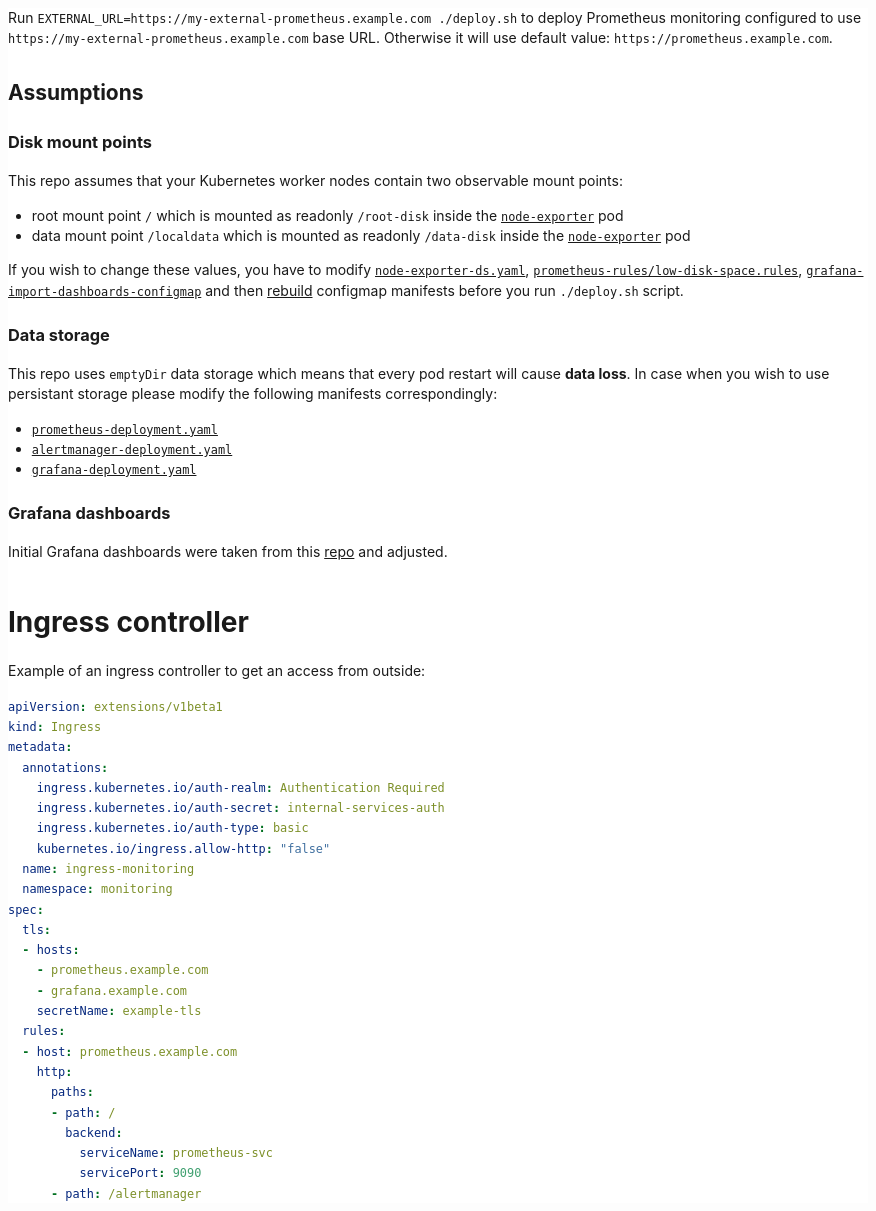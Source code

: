 Run `EXTERNAL_URL=https://my-external-prometheus.example.com ./deploy.sh` to deploy Prometheus monitoring configured to use `https://my-external-prometheus.example.com` base URL. Otherwise it will use default value: `https://prometheus.example.com`.

## Assumptions

### Disk mount points

This repo assumes that your Kubernetes worker nodes contain two observable mount points:

* root mount point `/` which is mounted as readonly `/root-disk` inside the [`node-exporter`](node-exporter-ds.yaml) pod
* data mount point `/localdata` which is mounted as readonly `/data-disk` inside the [`node-exporter`](node-exporter-ds.yaml) pod

If you wish to change these values, you have to modify [`node-exporter-ds.yaml`](node-exporter-ds.yaml), [`prometheus-rules/low-disk-space.rules`](prometheus-rules/low-disk-space.rules), [`grafana-import-dashboards-configmap`](grafana-import-dashboards-configmap) and then [rebuild](#rebuild-configmaps-manifests) configmap manifests before you run `./deploy.sh` script.

### Data storage

This repo uses `emptyDir` data storage which means that every pod restart will cause **data loss**. In case when you wish to use persistant storage please modify the following manifests correspondingly:

* [`prometheus-deployment.yaml`](prometheus-deployment.yaml)
* [`alertmanager-deployment.yaml`](alertmanager-deployment.yaml)
* [`grafana-deployment.yaml`](grafana-deployment.yaml)

### Grafana dashboards

Initial Grafana dashboards were taken from this [repo](https://github.com/giantswarm/kubernetes-prometheus) and adjusted.

# Ingress controller

Example of an ingress controller to get an access from outside:

```yaml
apiVersion: extensions/v1beta1
kind: Ingress
metadata:
  annotations:
    ingress.kubernetes.io/auth-realm: Authentication Required
    ingress.kubernetes.io/auth-secret: internal-services-auth
    ingress.kubernetes.io/auth-type: basic
    kubernetes.io/ingress.allow-http: "false"
  name: ingress-monitoring
  namespace: monitoring
spec:
  tls:
  - hosts:
    - prometheus.example.com
    - grafana.example.com
    secretName: example-tls
  rules:
  - host: prometheus.example.com
    http:
      paths:
      - path: /
        backend:
          serviceName: prometheus-svc
          servicePort: 9090
      - path: /alertmanager
```